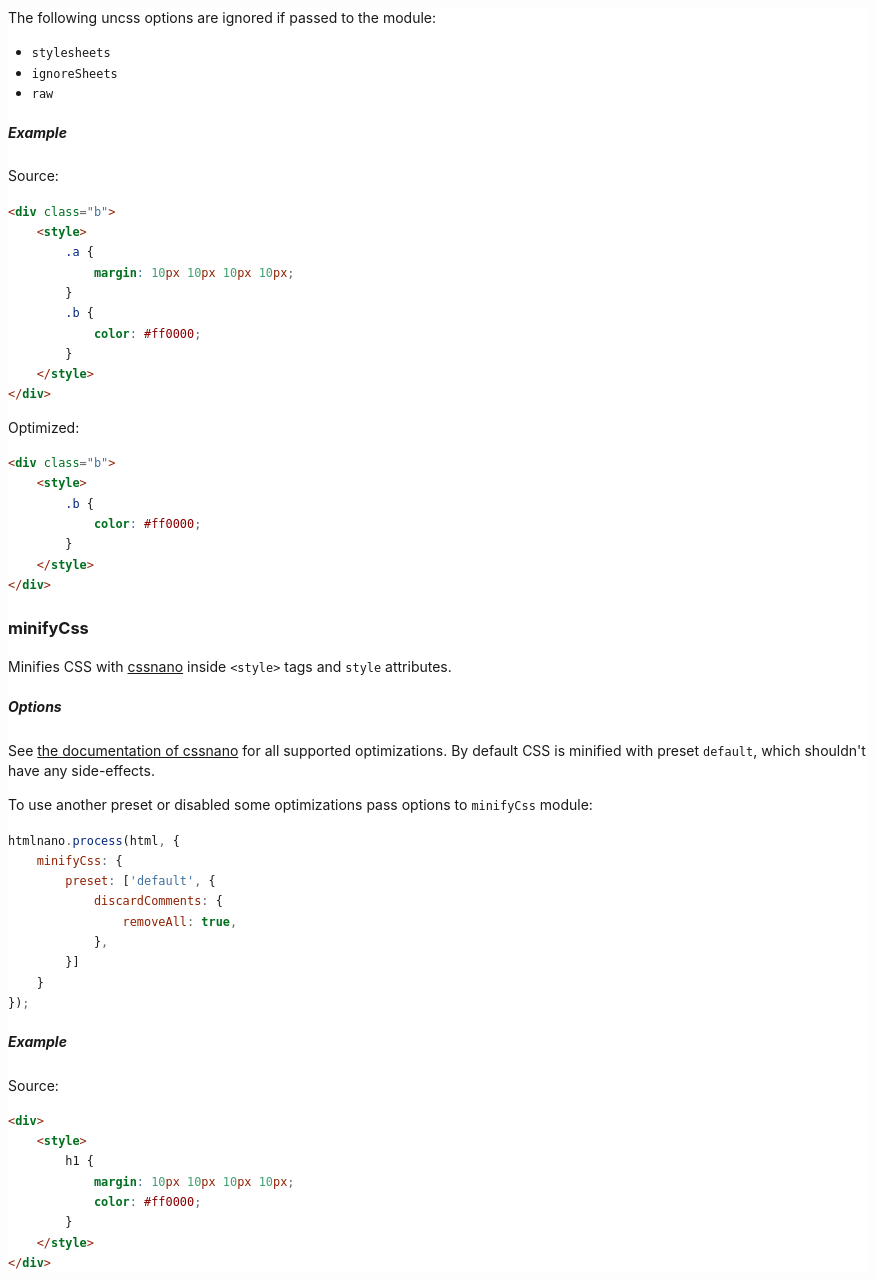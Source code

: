 The following uncss options are ignored if passed to the module:

-   `stylesheets`
-   `ignoreSheets`
-   `raw`

##### Example
Source:
```html
<div class="b">
    <style>
        .a {
            margin: 10px 10px 10px 10px;
        }
        .b {
            color: #ff0000;
        }
    </style>
</div>
```

Optimized:
```html
<div class="b">
    <style>
        .b {
            color: #ff0000;
        }
    </style>
</div>
```


### minifyCss
Minifies CSS with [cssnano](http://cssnano.co/) inside `<style>` tags and `style` attributes.

##### Options
See [the documentation of cssnano](http://cssnano.co/optimisations/) for all supported optimizations.
By default CSS is minified with preset `default`, which shouldn't have any side-effects.

To use another preset or disabled some optimizations pass options to `minifyCss` module:
```js
htmlnano.process(html, {
    minifyCss: {
        preset: ['default', {
            discardComments: {
                removeAll: true,
            },
        }]
    }
});
```

##### Example
Source:
```html
<div>
    <style>
        h1 {
            margin: 10px 10px 10px 10px;
            color: #ff0000;
        }
    </style>
</div>
```
